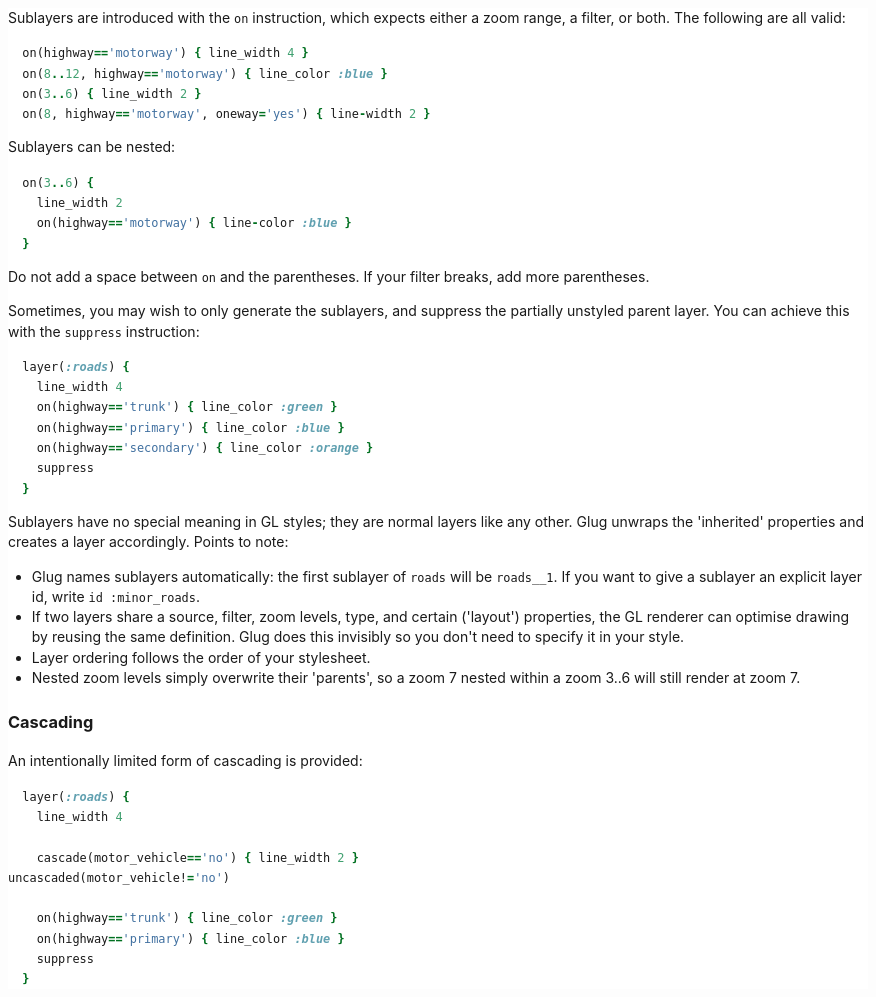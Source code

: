 Sublayers are introduced with the `on` instruction, which expects either a zoom range, a filter, or both. The following are all valid:

```ruby
  on(highway=='motorway') { line_width 4 }
  on(8..12, highway=='motorway') { line_color :blue }
  on(3..6) { line_width 2 }
  on(8, highway=='motorway', oneway='yes') { line-width 2 }
```

Sublayers can be nested:

```ruby
  on(3..6) {
    line_width 2
    on(highway=='motorway') { line-color :blue }
  }
```
Do not add a space between `on` and the parentheses. If your filter breaks, add more parentheses.

Sometimes, you may wish to only generate the sublayers, and suppress the partially unstyled parent layer. You can achieve this with the `suppress` instruction:

```ruby
  layer(:roads) {
    line_width 4
    on(highway=='trunk') { line_color :green }
    on(highway=='primary') { line_color :blue }
    on(highway=='secondary') { line_color :orange }
    suppress
  }
```

Sublayers have no special meaning in GL styles; they are normal layers like any other. Glug unwraps the 'inherited' properties and creates a layer accordingly. Points to note:

* Glug names sublayers automatically: the first sublayer of `roads` will be `roads__1`. If you want to give a sublayer an explicit layer id, write `id :minor_roads`.
* If two layers share a source, filter, zoom levels, type, and certain ('layout') properties, the GL renderer can optimise drawing by reusing the same definition. Glug does this invisibly so you don't need to specify it in your style.
* Layer ordering follows the order of your stylesheet.
* Nested zoom levels simply overwrite their 'parents', so a zoom 7 nested within a zoom 3..6 will still render at zoom 7.

### Cascading

An intentionally limited form of cascading is provided:

```ruby
  layer(:roads) {
    line_width 4

    cascade(motor_vehicle=='no') { line_width 2 }
uncascaded(motor_vehicle!='no')

    on(highway=='trunk') { line_color :green }
    on(highway=='primary') { line_color :blue }
    suppress
  }
```
